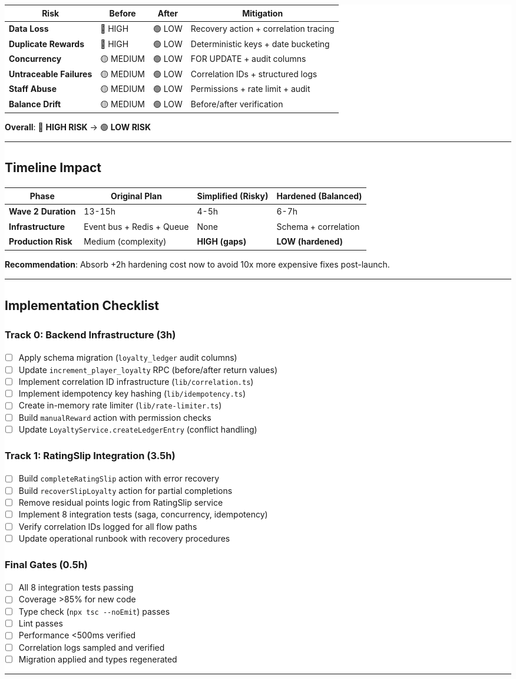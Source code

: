 | Risk | Before | After | Mitigation |
|------|--------|-------|------------|
| **Data Loss** | 🔴 HIGH | 🟢 LOW | Recovery action + correlation tracing |
| **Duplicate Rewards** | 🔴 HIGH | 🟢 LOW | Deterministic keys + date bucketing |
| **Concurrency** | 🟡 MEDIUM | 🟢 LOW | FOR UPDATE + audit columns |
| **Untraceable Failures** | 🟡 MEDIUM | 🟢 LOW | Correlation IDs + structured logs |
| **Staff Abuse** | 🟡 MEDIUM | 🟢 LOW | Permissions + rate limit + audit |
| **Balance Drift** | 🟡 MEDIUM | 🟢 LOW | Before/after verification |

**Overall**: 🔴 **HIGH RISK** → 🟢 **LOW RISK**

---

## Timeline Impact

| Phase | Original Plan | Simplified (Risky) | Hardened (Balanced) |
|-------|--------------|-------------------|---------------------|
| **Wave 2 Duration** | 13-15h | 4-5h | 6-7h |
| **Infrastructure** | Event bus + Redis + Queue | None | Schema + correlation |
| **Production Risk** | Medium (complexity) | **HIGH (gaps)** | **LOW (hardened)** |

**Recommendation**: Absorb +2h hardening cost now to avoid 10x more expensive fixes post-launch.

---

## Implementation Checklist

### Track 0: Backend Infrastructure (3h)
- [ ] Apply schema migration (`loyalty_ledger` audit columns)
- [ ] Update `increment_player_loyalty` RPC (before/after return values)
- [ ] Implement correlation ID infrastructure (`lib/correlation.ts`)
- [ ] Implement idempotency key hashing (`lib/idempotency.ts`)
- [ ] Create in-memory rate limiter (`lib/rate-limiter.ts`)
- [ ] Build `manualReward` action with permission checks
- [ ] Update `LoyaltyService.createLedgerEntry` (conflict handling)

### Track 1: RatingSlip Integration (3.5h)
- [ ] Build `completeRatingSlip` action with error recovery
- [ ] Build `recoverSlipLoyalty` action for partial completions
- [ ] Remove residual points logic from RatingSlip service
- [ ] Implement 8 integration tests (saga, concurrency, idempotency)
- [ ] Verify correlation IDs logged for all flow paths
- [ ] Update operational runbook with recovery procedures

### Final Gates (0.5h)
- [ ] All 8 integration tests passing
- [ ] Coverage >85% for new code
- [ ] Type check (`npx tsc --noEmit`) passes
- [ ] Lint passes
- [ ] Performance <500ms verified
- [ ] Correlation logs sampled and verified
- [ ] Migration applied and types regenerated

---